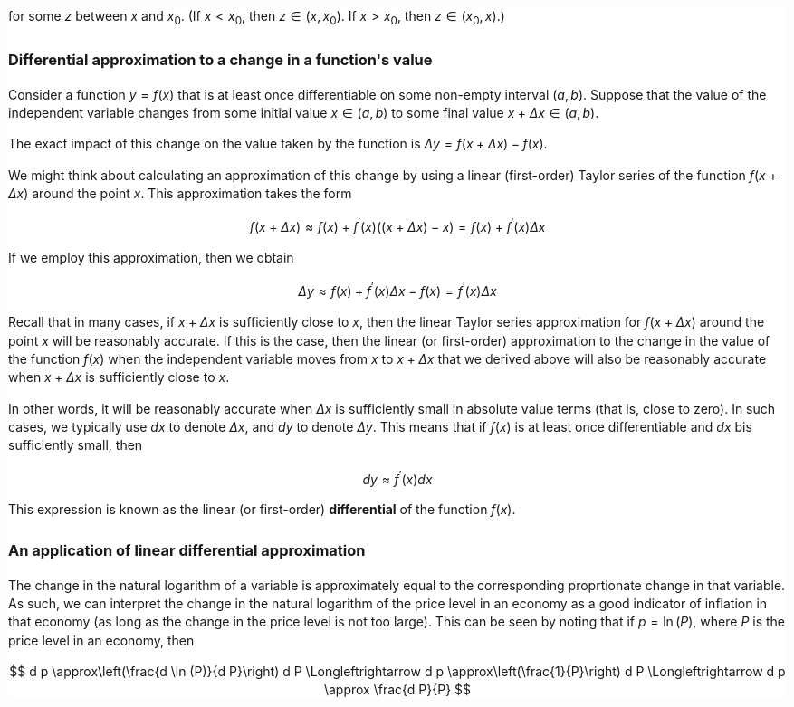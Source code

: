 for some $z$ between $x$ and $x_{0}$. (If $x<x_{0}$, then $z \in\left(x, x_{0}\right)$. If $x>x_{0}$, then $z \in\left(x_{0}, x\right)$.)


### Differential approximation to a change in a function's value

Consider a function $y=f(x)$ that is at least once differentiable on some non-empty interval $(a, b)$.  Suppose that the value of the independent variable changes from some initial value $x \in(a, b)$ to some final value $x+\Delta x \in(a, b)$.

The exact impact of this change on the value taken by the function is $\Delta y=f(x+\Delta x)-f(x)$.

We might think about calculating an approximation of this change by using a linear (first-order) Taylor series of the function $f(x+\Delta x)$ around the point $x$. This approximation takes the form

$$
f(x+\Delta x) \approx f(x)+f^{\prime}(x)((x+\Delta x)-x)=f(x)+f^{\prime}(x) \Delta x
$$

If we employ this approximation, then we obtain

$$
\Delta y \approx f(x)+f^{\prime}(x) \Delta x-f(x)=f^{\prime}(x) \Delta x
$$

Recall that in many cases, if $x+\Delta x$ is sufficiently close to $x$, then the linear Taylor series approximation for $f(x+\Delta x)$ around the point $x$ will be reasonably accurate. If this is the case, then the linear (or first-order) approximation to the change in the value of the function $f(x)$ when the independent variable moves from $x$ to $x+\Delta x$ that we derived above will also be reasonably accurate when $x+\Delta x$ is sufficiently close to $x$.

In other words, it will be reasonably accurate when $\Delta x$ is sufficiently small in absolute value terms (that is, close to zero). In such cases, we typically use $d x$ to denote $\Delta x$, and $d y$ to denote $\Delta y$. This means that if $f(x)$ is at least once differentiable and $d x$ bis sufficiently small, then

$$
d y \approx f^{\prime}(x) d x
$$

This expression is known as the linear (or first-order) **differential** of the function $f(x)$.


### An application of linear differential approximation

The change in the natural logarithm of a variable is approximately equal to the corresponding proprtionate change in that variable. As such, we can interpret the change in the natural logarithm of the price level in an economy as a good indicator of inflation in that economy (as long as the change in the price level is not too large). This can be seen by noting that if $p=\ln (P)$, where $P$ is the price level in an economy, then

$$
d p \approx\left(\frac{d \ln (P)}{d P}\right) d P \Longleftrightarrow d p \approx\left(\frac{1}{P}\right) d P \Longleftrightarrow d p \approx \frac{d P}{P}
$$
